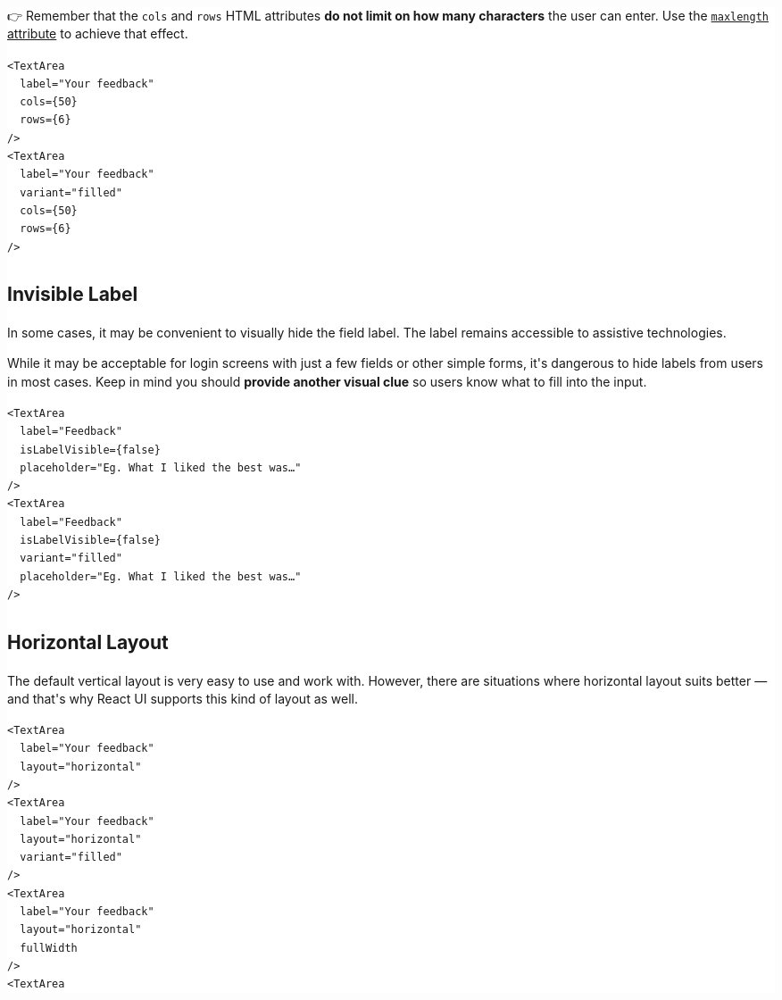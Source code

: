 👉 Remember that the `cols` and `rows` HTML attributes **do not limit on how
many characters** the user can enter. Use the
[`maxlength` attribute](https://developer.mozilla.org/en-US/docs/Web/HTML/Element/textarea#Min_and_max_length)
to achieve that effect.

```docoff-react-preview
<TextArea
  label="Your feedback"
  cols={50}
  rows={6}
/>
<TextArea
  label="Your feedback"
  variant="filled"
  cols={50}
  rows={6}
/>
```

## Invisible Label

In some cases, it may be convenient to visually hide the field label. The label
remains accessible to assistive technologies.

While it may be acceptable for login screens with just a few fields or other
simple forms, it's dangerous to hide labels from users in most cases. Keep in
mind you should **provide another visual clue** so users know what to fill into
the input.

```docoff-react-preview
<TextArea
  label="Feedback"
  isLabelVisible={false}
  placeholder="Eg. What I liked the best was…"
/>
<TextArea
  label="Feedback"
  isLabelVisible={false}
  variant="filled"
  placeholder="Eg. What I liked the best was…"
/>
```

## Horizontal Layout

The default vertical layout is very easy to use and work with. However, there
are situations where horizontal layout suits better — and that's why React UI
supports this kind of layout as well.

```docoff-react-preview
<TextArea
  label="Your feedback"
  layout="horizontal"
/>
<TextArea
  label="Your feedback"
  layout="horizontal"
  variant="filled"
/>
<TextArea
  label="Your feedback"
  layout="horizontal"
  fullWidth
/>
<TextArea
```